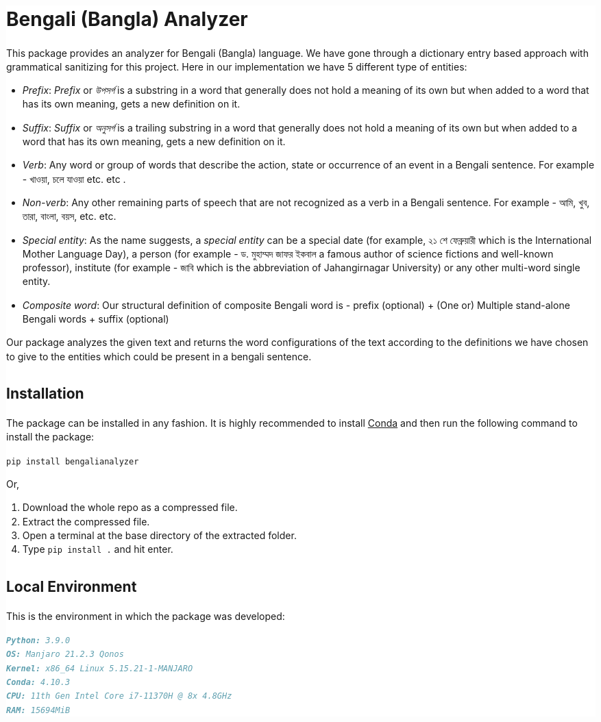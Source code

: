 # Bengali (Bangla) Analyzer

This package provides an analyzer for Bengali (Bangla) language. We have gone through a dictionary entry based approach with grammatical sanitizing for this project. Here in our implementation we have 5 different type of entities:

-   _Prefix_: _Prefix_ or _উপসর্গ_ is a substring in a word that generally does not hold a meaning of its own but when added to a word that has its own meaning, gets a new definition on it.

-   _Suffix_: _Suffix_ or _অনুসর্গ_ is a trailing substring in a word that generally does not hold a meaning of its own but when added to a word that has its own meaning, gets a new definition on it.

-   _Verb_: Any word or group of words that describe the action, state or occurrence of an event in a Bengali sentence. For example - খাওয়া, চলে যাওয়া etc. etc
    .
-   _Non-verb_: Any other remaining parts of speech that are not recognized as a verb in a Bengali sentence. For example - আমি, খুব, তারা, বাংলা, বয়স, etc. etc.

-   _Special entity_: As the name suggests, a _special entity_ can be a special date (for example, ২১ শে ফেব্রুয়ারী which is the International Mother Language Day), a person (for example - ড. মুহাম্মদ জাফর ইকবাল a famous author of science fictions and well-known professor), institute (for example - জাবি which is the abbreviation of Jahangirnagar University) or any other multi-word single entity.

-   _Composite word_: Our structural definition of composite Bengali word is -
    prefix (optional) + (One or) Multiple stand-alone Bengali words + suffix (optional)

Our package analyzes the given text and returns the word configurations of the text according to the definitions we have chosen to give to the entities which could be present in a bengali sentence.

## Installation

The package can be installed in any fashion. It is highly recommended to install [Conda](https://conda.io/) and then run the following command to install the package:

`pip install bengalianalyzer`

Or,

1. Download the whole repo as a compressed file.
2. Extract the compressed file.
3. Open a terminal at the base directory of the extracted folder.
4. Type `pip install .` and hit enter.

## Local Environment

This is the environment in which the package was developed:

```md
Python: 3.9.0
OS: Manjaro 21.2.3 Qonos
Kernel: x86_64 Linux 5.15.21-1-MANJARO
Conda: 4.10.3
CPU: 11th Gen Intel Core i7-11370H @ 8x 4.8GHz
RAM: 15694MiB
```
